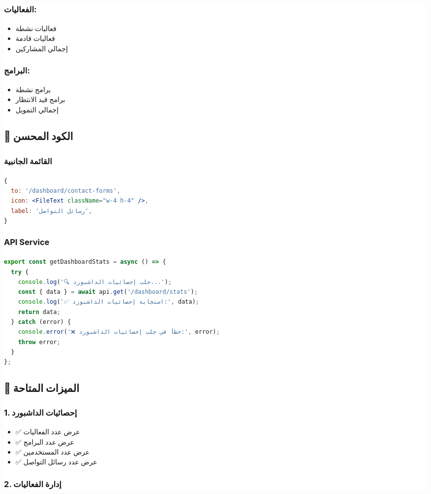 ### الفعاليات:

- فعاليات نشطة
- فعاليات قادمة
- إجمالي المشاركين

### البرامج:

- برامج نشطة
- برامج قيد الانتظار
- إجمالي التمويل

## 🔧 الكود المحسن

### القائمة الجانبية

```jsx
{
  to: '/dashboard/contact-forms',
  icon: <FileText className="w-4 h-4" />,
  label: 'رسائل التواصل',
}
```

### API Service

```typescript
export const getDashboardStats = async () => {
  try {
    console.log('🔍 جلب إحصائيات الداشبورد...');
    const { data } = await api.get('/dashboard/stats');
    console.log('✅ استجابة إحصائيات الداشبورد:', data);
    return data;
  } catch (error) {
    console.error('❌ خطأ في جلب إحصائيات الداشبورد:', error);
    throw error;
  }
};
```

## 🎯 الميزات المتاحة

### 1. إحصائيات الداشبورد

- ✅ عرض عدد الفعاليات
- ✅ عرض عدد البرامج
- ✅ عرض عدد المستخدمين
- ✅ عرض عدد رسائل التواصل

### 2. إدارة الفعاليات
